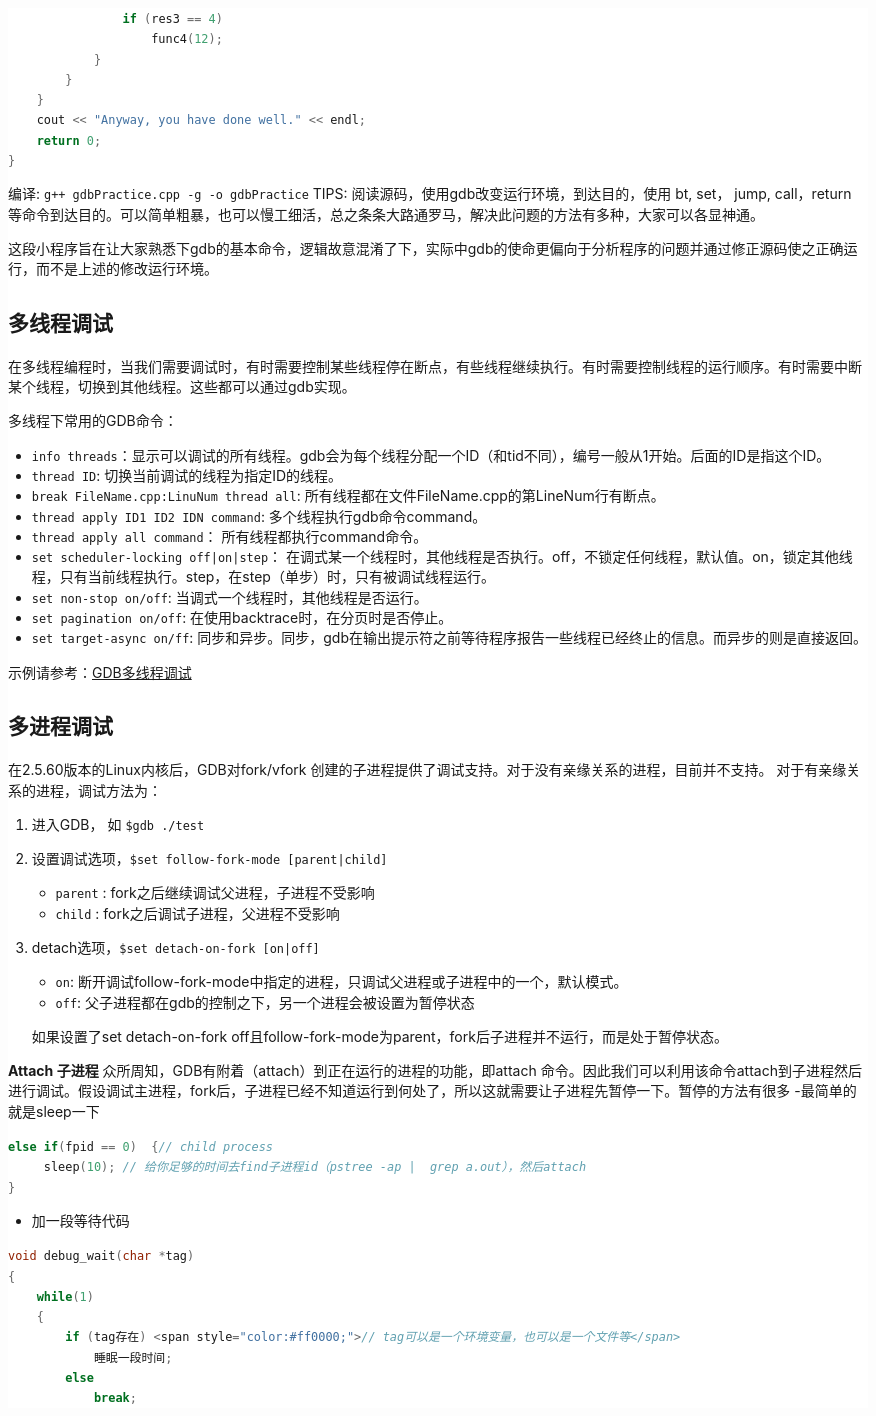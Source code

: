 ```cpp
				if (res3 == 4)
					func4(12);
			}
		}
	}
	cout << "Anyway, you have done well." << endl;
	return 0;
}
```
编译: `g++ gdbPractice.cpp -g -o gdbPractice`
TIPS: 阅读源码，使用gdb改变运行环境，到达目的，使用 bt, set， jump, call，return 等命令到达目的。可以简单粗暴，也可以慢工细活，总之条条大路通罗马，解决此问题的方法有多种，大家可以各显神通。

这段小程序旨在让大家熟悉下gdb的基本命令，逻辑故意混淆了下，实际中gdb的使命更偏向于分析程序的问题并通过修正源码使之正确运行，而不是上述的修改运行环境。

## 多线程调试
在多线程编程时，当我们需要调试时，有时需要控制某些线程停在断点，有些线程继续执行。有时需要控制线程的运行顺序。有时需要中断某个线程，切换到其他线程。这些都可以通过gdb实现。

多线程下常用的GDB命令：
  - `info threads`：显示可以调试的所有线程。gdb会为每个线程分配一个ID（和tid不同），编号一般从1开始。后面的ID是指这个ID。
  - `thread ID`: 切换当前调试的线程为指定ID的线程。
  - `break FileName.cpp:LinuNum thread all`: 所有线程都在文件FileName.cpp的第LineNum行有断点。
  - `thread apply ID1 ID2 IDN command`: 多个线程执行gdb命令command。
  - `thread apply all command`： 所有线程都执行command命令。
  - `set scheduler-locking off|on|step`： 在调式某一个线程时，其他线程是否执行。off，不锁定任何线程，默认值。on，锁定其他线程，只有当前线程执行。step，在step（单步）时，只有被调试线程运行。
  - `set non-stop on/off`: 当调式一个线程时，其他线程是否运行。
  - `set pagination on/off`: 在使用backtrace时，在分页时是否停止。
  - `set target-async on/ff`: 同步和异步。同步，gdb在输出提示符之前等待程序报告一些线程已经终止的信息。而异步的则是直接返回。

示例请参考：[GDB多线程调试][2]

## 多进程调试
在2.5.60版本的Linux内核后，GDB对fork/vfork 创建的子进程提供了调试支持。对于没有亲缘关系的进程，目前并不支持。
对于有亲缘关系的进程，调试方法为：
1. 进入GDB， 如 `$gdb ./test`
2. 设置调试选项，`$set follow-fork-mode [parent|child]`
	- `parent` : fork之后继续调试父进程，子进程不受影响
	- `child` : fork之后调试子进程，父进程不受影响
3. detach选项，`$set detach-on-fork [on|off]`
	- `on`: 断开调试follow-fork-mode中指定的进程，只调试父进程或子进程中的一个，默认模式。
	- `off`: 父子进程都在gdb的控制之下，另一个进程会被设置为暂停状态

   如果设置了set detach-on-fork off且follow-fork-mode为parent，fork后子进程并不运行，而是处于暂停状态。

**Attach 子进程**
众所周知，GDB有附着（attach）到正在运行的进程的功能，即attach <pid>命令。因此我们可以利用该命令attach到子进程然后进行调试。假设调试主进程，fork后，子进程已经不知道运行到何处了，所以这就需要让子进程先暂停一下。暂停的方法有很多
-最简单的就是sleep一下
```cpp
else if(fpid == 0)  {// child process
     sleep(10); // 给你足够的时间去find子进程id（pstree -ap |  grep a.out），然后attach 
}
```  
- 加一段等待代码
```cpp
void debug_wait(char *tag)  
{  
    while(1)  
    {  
        if (tag存在) <span style="color:#ff0000;">// tag可以是一个环境变量，也可以是一个文件等</span>  
            睡眠一段时间;  
        else  
            break;  
```

  [1]: http://blog.csdn.net/tenfyguo/article/details/8159176/
  [2]: http://blog.csdn.net/lhl_blog/article/details/8888010
